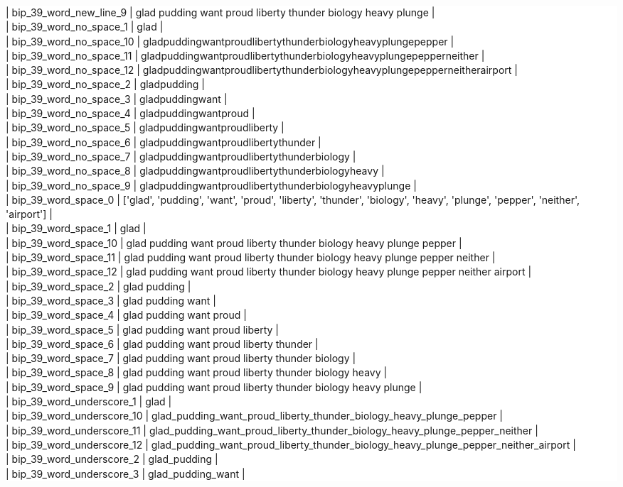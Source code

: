 | bip_39_word_new_line_9 | glad
pudding
want
proud
liberty
thunder
biology
heavy
plunge |  
| bip_39_word_no_space_1 | glad |  
| bip_39_word_no_space_10 | gladpuddingwantproudlibertythunderbiologyheavyplungepepper |  
| bip_39_word_no_space_11 | gladpuddingwantproudlibertythunderbiologyheavyplungepepperneither |  
| bip_39_word_no_space_12 | gladpuddingwantproudlibertythunderbiologyheavyplungepepperneitherairport |  
| bip_39_word_no_space_2 | gladpudding |  
| bip_39_word_no_space_3 | gladpuddingwant |  
| bip_39_word_no_space_4 | gladpuddingwantproud |  
| bip_39_word_no_space_5 | gladpuddingwantproudliberty |  
| bip_39_word_no_space_6 | gladpuddingwantproudlibertythunder |  
| bip_39_word_no_space_7 | gladpuddingwantproudlibertythunderbiology |  
| bip_39_word_no_space_8 | gladpuddingwantproudlibertythunderbiologyheavy |  
| bip_39_word_no_space_9 | gladpuddingwantproudlibertythunderbiologyheavyplunge |  
| bip_39_word_space_0 | ['glad', 'pudding', 'want', 'proud', 'liberty', 'thunder', 'biology', 'heavy', 'plunge', 'pepper', 'neither', 'airport'] |  
| bip_39_word_space_1 | glad |  
| bip_39_word_space_10 | glad pudding want proud liberty thunder biology heavy plunge pepper |  
| bip_39_word_space_11 | glad pudding want proud liberty thunder biology heavy plunge pepper neither |  
| bip_39_word_space_12 | glad pudding want proud liberty thunder biology heavy plunge pepper neither airport |  
| bip_39_word_space_2 | glad pudding |  
| bip_39_word_space_3 | glad pudding want |  
| bip_39_word_space_4 | glad pudding want proud |  
| bip_39_word_space_5 | glad pudding want proud liberty |  
| bip_39_word_space_6 | glad pudding want proud liberty thunder |  
| bip_39_word_space_7 | glad pudding want proud liberty thunder biology |  
| bip_39_word_space_8 | glad pudding want proud liberty thunder biology heavy |  
| bip_39_word_space_9 | glad pudding want proud liberty thunder biology heavy plunge |  
| bip_39_word_underscore_1 | glad |  
| bip_39_word_underscore_10 | glad_pudding_want_proud_liberty_thunder_biology_heavy_plunge_pepper |  
| bip_39_word_underscore_11 | glad_pudding_want_proud_liberty_thunder_biology_heavy_plunge_pepper_neither |  
| bip_39_word_underscore_12 | glad_pudding_want_proud_liberty_thunder_biology_heavy_plunge_pepper_neither_airport |  
| bip_39_word_underscore_2 | glad_pudding |  
| bip_39_word_underscore_3 | glad_pudding_want |  